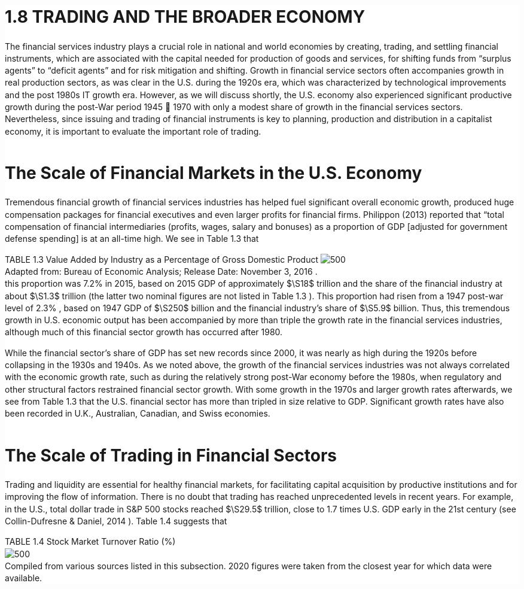# 1.8 TRADING AND THE BROADER ECONOMY  

The financial services industry plays a crucial role in national and world economies by creating, trading, and settling financial instruments, which are associated with the capital needed for production of goods and services, for shifting funds from “surplus agents” to “deficit agents” and for risk mitigation and shifting. Growth in financial service sectors often accompanies growth in real production sectors, as was clear in the U.S. during the 1920s era, which was characterized by technological improvements and the post 1980s IT growth era. However, as we will discuss shortly, the U.S. economy also experienced significant productive growth during the post-War period 1945  1970 with only a modest share of growth in the financial services sectors. Nevertheless, since issuing and trading of financial instruments is key to planning, production and distribution in a capitalist economy, it is important to evaluate the important role of trading.  
# The Scale of Financial Markets in the U.S. Economy  

Tremendous financial growth of financial services industries has helped fuel significant overall economic growth, produced huge compensation packages for financial executives and even larger profits for financial firms. Philippon (2013) reported that “total compensation of financial intermediaries (profits, wages, salary and bonuses) as a proportion of GDP [adjusted for government defense spending] is at an all-time high. We see in  Table 1.3  that  

TABLE 1.3 Value Added by Industry as a Percentage of Gross Domestic Product 
 ![500](https://cdn-mineru.openxlab.org.cn/model-mineru/prod/8b2f72970059ddac5c2184502b5af1859d0e908392da807944d071807c4e3965.jpg)  
Adapted from: Bureau of Economic Analysis; Release Date: November 3,  2016 .  
this proportion was   $7.2\%$   in 2015, based on 2015 GDP of approximately   $\S18$   trillion and the share of the financial industry at about  $\S1.3$   trillion (the latter two nominal figures are not listed in  Table 1.3 ). This proportion had risen from a 1947 post-war level of  $2.3\%$  , based on 1947 GDP of   $\S250$   billion and the financial industry’s share of   $\S5.9$   billion. Thus, this tremendous growth in U.S. economic output has been accompanied by more than triple the growth rate in the financial services industries, although much of this financial sector growth has occurred after 1980.  

While the financial sector’s share of GDP has set new records since 2000, it was nearly as high during the 1920s before collapsing in the 1930s and 1940s. As we noted above, the growth of the financial services industries was not always correlated with the economic growth rate, such as during the relatively strong post-War economy before the 1980s, when regulatory and other structural factors restrained financial sector growth. With some growth in the 1970s and larger growth rates afterwards, we see from Table 1.3  that the U.S. financial sector has more than tripled in size relative to GDP. Significant growth rates have also been recorded in U.K., Australian, Canadian, and Swiss economies.  

# The Scale of Trading in Financial Sectors  

Trading and liquidity are essential for healthy financial markets, for facilitating capital acquisition by productive institutions and for improving the flow of information. There is no doubt that trading has reached unprecedented levels in recent years. For example, in the U.S., total dollar trade in S&P 500 stocks reached  $\S29.5$   trillion, close to 1.7 times U.S. GDP early in the 21st century (see  Collin-Dufresne & Daniel, 2014 ).  Table 1.4  suggests that  

TABLE 1.4 Stock Market Turnover Ratio   $(\%)$  
 ![500](https://cdn-mineru.openxlab.org.cn/model-mineru/prod/02a49066730160e24a0251b7a1215cfafcedca997c86c837587317d9f72933b2.jpg)  
Compiled from various sources listed in this subsection. 2020 figures were taken from the closest year for which data were available.  